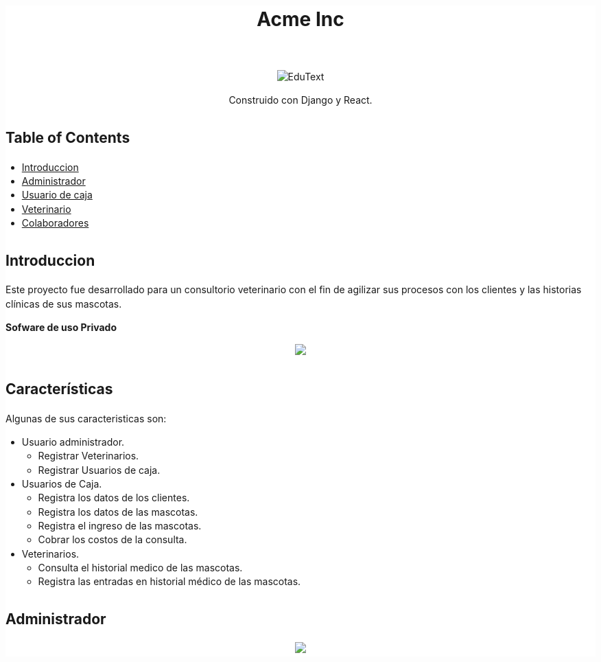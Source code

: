 <h1 align="center"> Acme Inc </h1> <br>

<p align="center"> 
    <img alt="EduText" title="EduText" src="https://user-images.githubusercontent.com/70853111/202816356-f8b25ebe-5f04-4739-ba40-a1ff866d1cc9.png" width="540">
</p> 
<p align="center">
  Construido con Django y React.
</p>





## Table of Contents

- [Introduccion](#Introduccion)
- [Administrador](#Administrador)
- [Usuario de caja](#UsuarioCaja)
- [Veterinario](#Veterinario) 
- [Colaboradores](#Colaboradores)



## Introduccion

Este proyecto fue desarrollado para un consultorio veterinario con el fin de agilizar sus procesos con los clientes y las historias clínicas de sus mascotas.

**Sofware de uso Privado** 
<p align="center">
  <img src = "https://user-images.githubusercontent.com/70853111/202816356-f8b25ebe-5f04-4739-ba40-a1ff866d1cc9.png" width=850>
</p>

## Características

Algunas de sus caracteristicas son:

* Usuario administrador.
  * Registrar Veterinarios.
  * Registrar Usuarios de caja.
* Usuarios de Caja.
  * Registra los datos de los clientes.
  * Registra los datos de las mascotas.
  * Registra el ingreso de las mascotas.
  * Cobrar los costos de la consulta.
* Veterinarios.
  * Consulta el historial medico de las mascotas.
  * Registra las entradas en historial médico de las mascotas.



## Administrador
<p align="center">
  <img src = "https://user-images.githubusercontent.com/70853111/202817716-532f3686-7d58-4494-a1c6-2c75d114ff23.png" width=850>
</p>  

